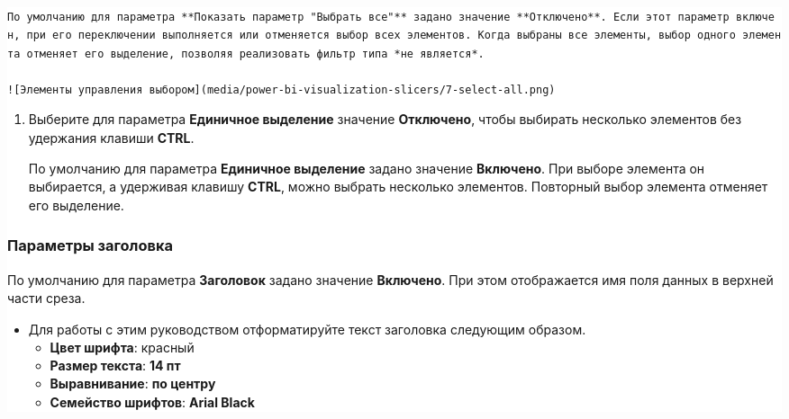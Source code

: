     По умолчанию для параметра **Показать параметр "Выбрать все"** задано значение **Отключено**. Если этот параметр включен, при его переключении выполняется или отменяется выбор всех элементов. Когда выбраны все элементы, выбор одного элемента отменяет его выделение, позволяя реализовать фильтр типа *не является*.
    
    ![Элементы управления выбором](media/power-bi-visualization-slicers/7-select-all.png)
    
1. Выберите для параметра **Единичное выделение** значение **Отключено**, чтобы выбирать несколько элементов без удержания клавиши **CTRL**. 

    По умолчанию для параметра **Единичное выделение** задано значение **Включено**. При выборе элемента он выбирается, а удерживая клавишу **CTRL**, можно выбрать несколько элементов. Повторный выбор элемента отменяет его выделение.

### <a name="title-options"></a>Параметры заголовка
По умолчанию для параметра **Заголовок** задано значение **Включено**. При этом отображается имя поля данных в верхней части среза. 
- Для работы с этим руководством отформатируйте текст заголовка следующим образом. 
   - **Цвет шрифта**: красный
   - **Размер текста**: **14 пт**
   - **Выравнивание**: **по центру**
   - **Семейство шрифтов**: **Arial Black**

